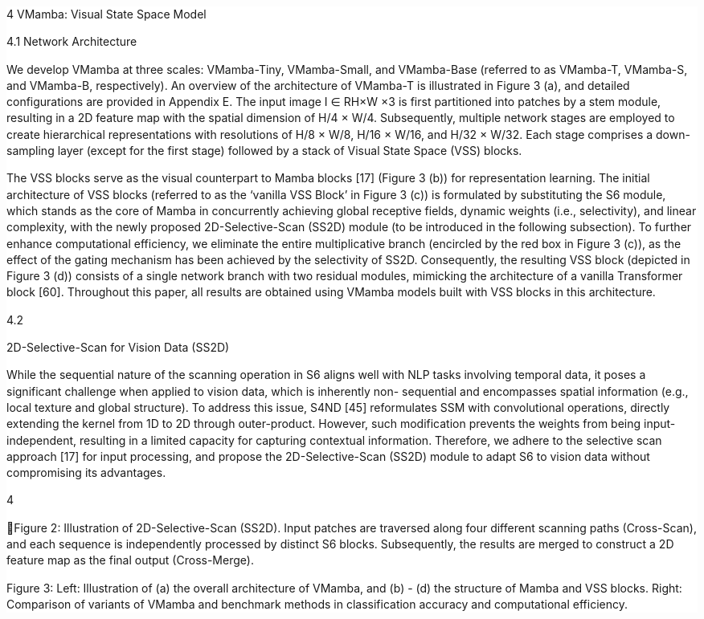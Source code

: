 4 VMamba: Visual State Space Model

4.1 Network Architecture

We develop VMamba at three scales: VMamba-Tiny, VMamba-Small, and VMamba-Base (referred
to as VMamba-T, VMamba-S, and VMamba-B, respectively). An overview of the architecture of
VMamba-T is illustrated in Figure 3 (a), and detailed configurations are provided in Appendix E.
The input image I ∈ RH×W ×3 is first partitioned into patches by a stem module, resulting in a 2D
feature map with the spatial dimension of H/4 × W/4. Subsequently, multiple network stages are
employed to create hierarchical representations with resolutions of H/8 × W/8, H/16 × W/16, and
H/32 × W/32. Each stage comprises a down-sampling layer (except for the first stage) followed by
a stack of Visual State Space (VSS) blocks.

The VSS blocks serve as the visual counterpart to Mamba blocks [17] (Figure 3 (b)) for representation
learning. The initial architecture of VSS blocks (referred to as the ‘vanilla VSS Block’ in Figure 3
(c)) is formulated by substituting the S6 module, which stands as the core of Mamba in concurrently
achieving global receptive fields, dynamic weights (i.e., selectivity), and linear complexity, with the
newly proposed 2D-Selective-Scan (SS2D) module (to be introduced in the following subsection).
To further enhance computational efficiency, we eliminate the entire multiplicative branch (encircled
by the red box in Figure 3 (c)), as the effect of the gating mechanism has been achieved by the
selectivity of SS2D. Consequently, the resulting VSS block (depicted in Figure 3 (d)) consists of a
single network branch with two residual modules, mimicking the architecture of a vanilla Transformer
block [60]. Throughout this paper, all results are obtained using VMamba models built with VSS
blocks in this architecture.

4.2

2D-Selective-Scan for Vision Data (SS2D)

While the sequential nature of the scanning operation in S6 aligns well with NLP tasks involving
temporal data, it poses a significant challenge when applied to vision data, which is inherently non-
sequential and encompasses spatial information (e.g., local texture and global structure). To address
this issue, S4ND [45] reformulates SSM with convolutional operations, directly extending the kernel
from 1D to 2D through outer-product. However, such modification prevents the weights from being
input-independent, resulting in a limited capacity for capturing contextual information. Therefore, we
adhere to the selective scan approach [17] for input processing, and propose the 2D-Selective-Scan
(SS2D) module to adapt S6 to vision data without compromising its advantages.

4

Figure 2: Illustration of 2D-Selective-Scan (SS2D). Input patches are traversed along four different
scanning paths (Cross-Scan), and each sequence is independently processed by distinct S6 blocks.
Subsequently, the results are merged to construct a 2D feature map as the final output (Cross-Merge).

Figure 3: Left: Illustration of (a) the overall architecture of VMamba, and (b) - (d) the structure of
Mamba and VSS blocks. Right: Comparison of variants of VMamba and benchmark methods in
classification accuracy and computational efficiency.
